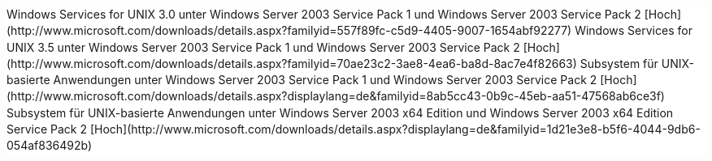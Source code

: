 </td>
<td style="border:1px solid black;">
</td>
</tr>
<tr>
<td style="border:1px solid black;">
Windows Services for UNIX 3.0 unter Windows Server 2003 Service Pack 1 und Windows Server 2003 Service Pack 2
</td>
<td style="border:1px solid black;">
</td>
<td style="border:1px solid black;">
</td>
<td style="border:1px solid black;">
[Hoch](http://www.microsoft.com/downloads/details.aspx?familyid=557f89fc-c5d9-4405-9007-1654abf92277)
</td>
<td style="border:1px solid black;">
</td>
</tr>
<tr class="alternateRow">
<td style="border:1px solid black;">
Windows Services for UNIX 3.5 unter Windows Server 2003 Service Pack 1 und Windows Server 2003 Service Pack 2
</td>
<td style="border:1px solid black;">
</td>
<td style="border:1px solid black;">
</td>
<td style="border:1px solid black;">
[Hoch](http://www.microsoft.com/downloads/details.aspx?familyid=70ae23c2-3ae8-4ea6-ba8d-8ac7e4f82663)
</td>
<td style="border:1px solid black;">
</td>
</tr>
<tr>
<td style="border:1px solid black;">
Subsystem für UNIX-basierte Anwendungen unter Windows Server 2003 Service Pack 1 und Windows Server 2003 Service Pack 2
</td>
<td style="border:1px solid black;">
</td>
<td style="border:1px solid black;">
</td>
<td style="border:1px solid black;">
[Hoch](http://www.microsoft.com/downloads/details.aspx?displaylang=de&amp;familyid=8ab5cc43-0b9c-45eb-aa51-47568ab6ce3f)
</td>
<td style="border:1px solid black;">
</td>
</tr>
<tr class="alternateRow">
<td style="border:1px solid black;">
Subsystem für UNIX-basierte Anwendungen unter Windows Server 2003 x64 Edition und Windows Server 2003 x64 Edition Service Pack 2
</td>
<td style="border:1px solid black;">
</td>
<td style="border:1px solid black;">
</td>
<td style="border:1px solid black;">
[Hoch](http://www.microsoft.com/downloads/details.aspx?displaylang=de&amp;familyid=1d21e3e8-b5f6-4044-9db6-054af836492b)